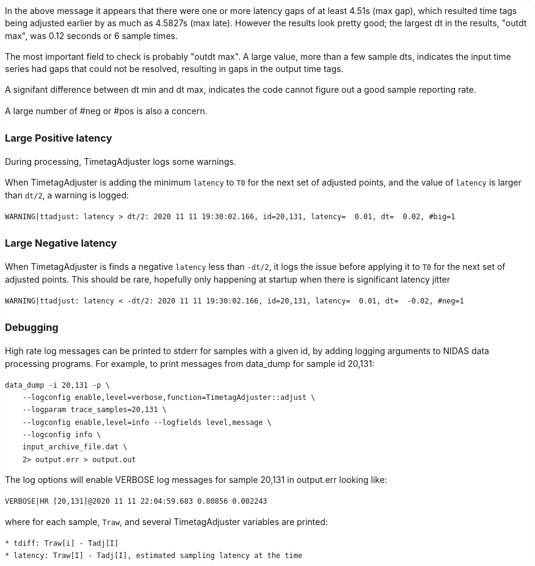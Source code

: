 In the above message it appears that there were one or more latency gaps of at least
4.51s (max gap), which resulted time tags being adjusted earlier by as much as 4.5827s
(max late). However the results look pretty good; the largest dt in the results, "outdt max",
was 0.12 seconds or 6 sample times.

The most important field to check is probably "outdt max". A large value, more than a few
sample dts, indicates the input time series had gaps that could not be resolved,
resulting in gaps in the output time tags.

A signifant difference between dt min and dt max, indicates the code cannot figure out a good
sample reporting rate.

A large number of #neg or #pos is also a concern.

### Large Positive latency

During processing, TimetagAdjuster logs some warnings.

When TimetagAdjuster is adding the minimum `latency` to `T0` for the next set of adjusted points, and the value of
`latency` is larger than `dt/2`, a warning is logged:

    WARNING|ttadjust: latency > dt/2: 2020 11 11 19:30:02.166, id=20,131, latency=  0.01, dt=  0.02, #big=1

### Large Negative latency

When TimetagAdjuster is finds a negative `latency` less than `-dt/2`, it logs the issue before applying
it to `T0` for the next set of adjusted points. This should be rare, hopefully only happening
at startup when there is significant latency jitter

    WARNING|ttadjust: latency < -dt/2: 2020 11 11 19:30:02.166, id=20,131, latency=  0.01, dt=  -0.02, #neg=1

### Debugging

High rate log messages can be printed to stderr for samples with a given id, by
adding logging arguments to NIDAS data processing programs.  For example, to print
messages from data_dump for sample id 20,131:

    data_dump -i 20,131 -p \
        --logconfig enable,level=verbose,function=TimetagAdjuster::adjust \
        --logparam trace_samples=20,131 \
        --logconfig enable,level=info --logfields level,message \
        --logconfig info \
        input_archive_file.dat \
        2> output.err > output.out

The log options will enable VERBOSE log messages for sample 20,131 in output.err looking like:

    VERBOSE|HR [20,131]@2020 11 11 22:04:59.683 0.80856 0.002243

where for each sample, `Traw`, and several TimetagAdjuster variables are printed:

    * tdiff: Traw[i] - Tadj[I]
    * latency: Traw[I] - Tadj[I], estimated sampling latency at the time
